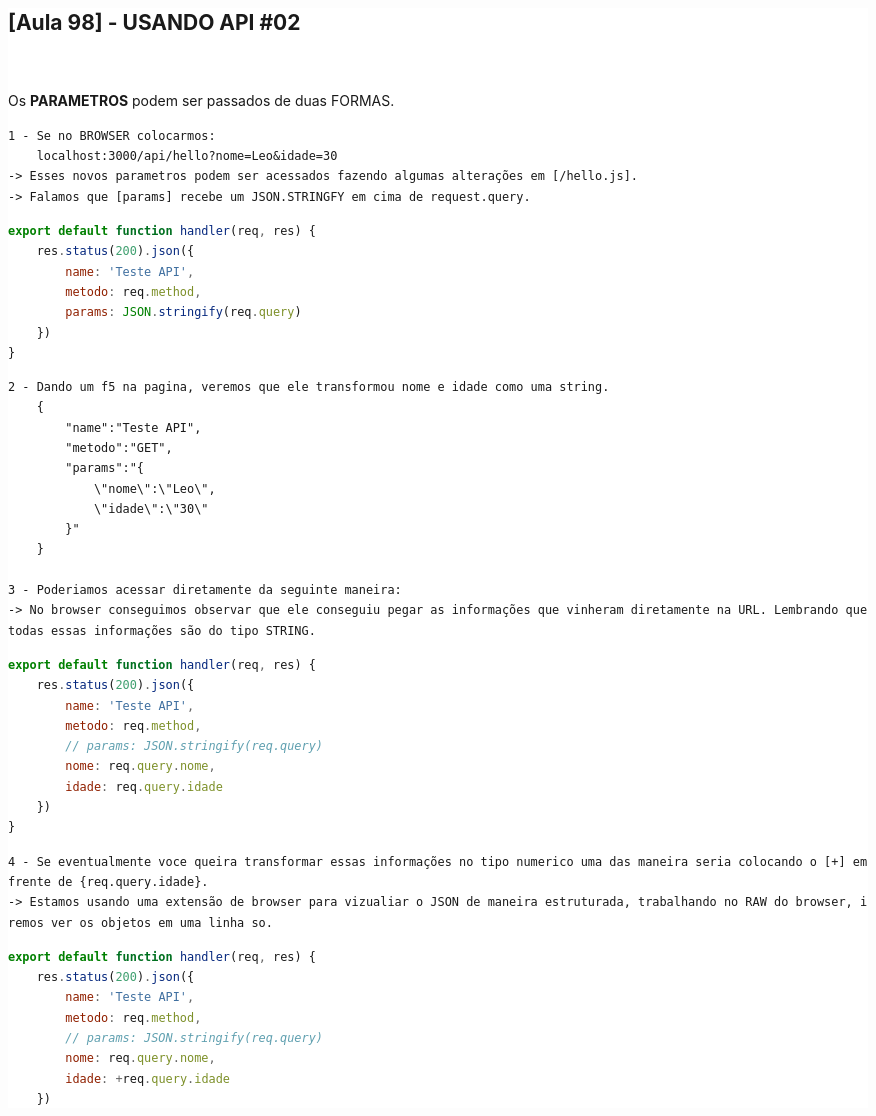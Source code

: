 ## [Aula 98] - USANDO API #02

&nbsp;

Os **PARAMETROS** podem ser passados de duas FORMAS.

    1 - Se no BROWSER colocarmos:
        localhost:3000/api/hello?nome=Leo&idade=30
    -> Esses novos parametros podem ser acessados fazendo algumas alterações em [/hello.js].
    -> Falamos que [params] recebe um JSON.STRINGFY em cima de request.query.
~~~javascript
export default function handler(req, res) {
    res.status(200).json({
        name: 'Teste API',
        metodo: req.method,
        params: JSON.stringify(req.query)
    })
}

~~~
    2 - Dando um f5 na pagina, veremos que ele transformou nome e idade como uma string.
        {
            "name":"Teste API",
            "metodo":"GET",
            "params":"{
                \"nome\":\"Leo\",
                \"idade\":\"30\"
            }"
        }

    3 - Poderiamos acessar diretamente da seguinte maneira:
    -> No browser conseguimos observar que ele conseguiu pegar as informações que vinheram diretamente na URL. Lembrando que todas essas informações são do tipo STRING.
~~~javascript
export default function handler(req, res) {
    res.status(200).json({
        name: 'Teste API',
        metodo: req.method,
        // params: JSON.stringify(req.query)
        nome: req.query.nome,
        idade: req.query.idade
    })
}
~~~

    4 - Se eventualmente voce queira transformar essas informações no tipo numerico uma das maneira seria colocando o [+] em frente de {req.query.idade}.
    -> Estamos usando uma extensão de browser para vizualiar o JSON de maneira estruturada, trabalhando no RAW do browser, iremos ver os objetos em uma linha so.
~~~javascript
export default function handler(req, res) {
    res.status(200).json({
        name: 'Teste API',
        metodo: req.method,
        // params: JSON.stringify(req.query)
        nome: req.query.nome,
        idade: +req.query.idade
    })

~~~
